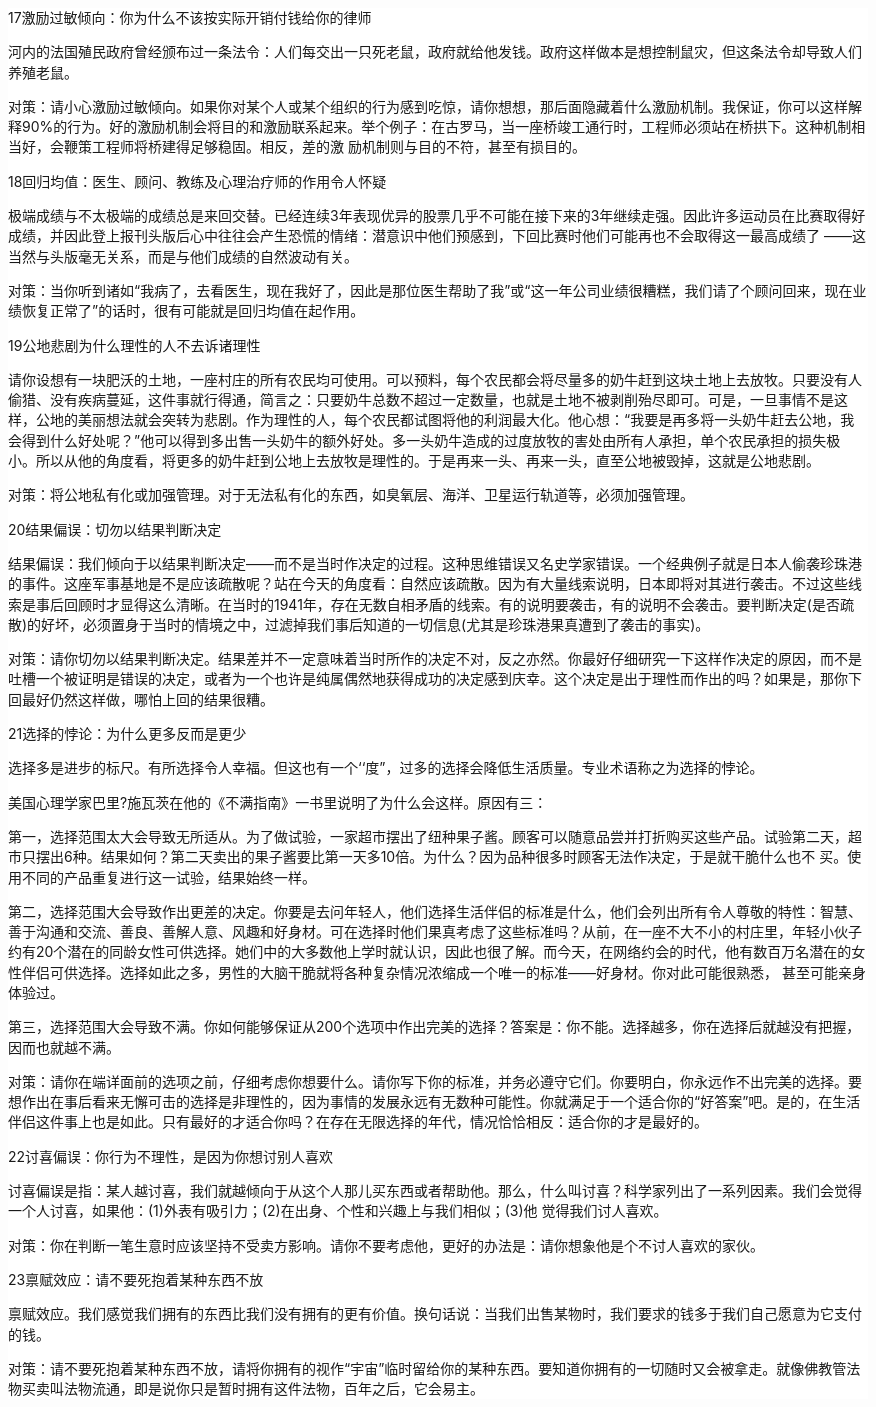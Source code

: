 17激励过敏倾向：你为什么不该按实际开销付钱给你的律师

河内的法国殖民政府曾经颁布过一条法令：人们每交出一只死老鼠，政府就给他发钱。政府这样做本是想控制鼠灾，但这条法令却导致人们养殖老鼠。

对策：请小心激励过敏倾向。如果你对某个人或某个组织的行为感到吃惊，请你想想，那后面隐藏着什么激励机制。我保证，你可以这样解释90%的行为。好的激励机制会将目的和激励联系起来。举个例子：在古罗马，当一座桥竣工通行时，工程师必须站在桥拱下。这种机制相当好，会鞭策工程师将桥建得足够稳固。相反，差的激 励机制则与目的不符，甚至有损目的。

18回归均值：医生、顾问、教练及心理治疗师的作用令人怀疑

极端成绩与不太极端的成绩总是来回交替。已经连续3年表现优异的股票几乎不可能在接下来的3年继续走强。因此许多运动员在比赛取得好成绩，并因此登上报刊头版后心中往往会产生恐慌的情绪：潜意识中他们预感到，下回比赛时他们可能再也不会取得这一最高成绩了 ——这当然与头版毫无关系，而是与他们成绩的自然波动有关。

对策：当你听到诸如“我病了，去看医生，现在我好了，因此是那位医生帮助了我”或“这一年公司业绩很糟糕，我们请了个顾问回来，现在业绩恢复正常了”的话时，很有可能就是回归均值在起作用。

19公地悲剧为什么理性的人不去诉诸理性

请你设想有一块肥沃的土地，一座村庄的所有农民均可使用。可以预料，每个农民都会将尽量多的奶牛赶到这块土地上去放牧。只要没有人偷猎、没有疾病蔓延，这件事就行得通，简言之：只要奶牛总数不超过一定数量，也就是土地不被剥削殆尽即可。可是，一旦事情不是这样，公地的美丽想法就会突转为悲剧。作为理性的人，每个农民都试图将他的利润最大化。他心想：“我要是再多将一头奶牛赶去公地，我会得到什么好处呢？”他可以得到多出售一头奶牛的额外好处。多一头奶牛造成的过度放牧的害处由所有人承担，单个农民承担的损失极小。所以从他的角度看，将更多的奶牛赶到公地上去放牧是理性的。于是再来一头、再来一头，直至公地被毁掉，这就是公地悲剧。

对策：将公地私有化或加强管理。对于无法私有化的东西，如臭氧层、海洋、卫星运行轨道等，必须加强管理。

20结果偏误：切勿以结果判断决定

结果偏误：我们倾向于以结果判断决定——而不是当时作决定的过程。这种思维错误又名史学家错误。一个经典例子就是日本人偷袭珍珠港的事件。这座军事基地是不是应该疏散呢？站在今天的角度看：自然应该疏散。因为有大量线索说明，日本即将对其进行袭击。不过这些线索是事后回顾时才显得这么清晰。在当时的1941年，存在无数自相矛盾的线索。有的说明要袭击，有的说明不会袭击。要判断决定(是否疏散)的好坏，必须置身于当时的情境之中，过滤掉我们事后知道的一切信息(尤其是珍珠港果真遭到了袭击的事实)。

对策：请你切勿以结果判断决定。结果差并不一定意味着当时所作的决定不对，反之亦然。你最好仔细研究一下这样作决定的原因，而不是吐槽一个被证明是错误的决定，或者为一个也许是纯属偶然地获得成功的决定感到庆幸。这个决定是出于理性而作出的吗？如果是，那你下回最好仍然这样做，哪怕上回的结果很糟。

21选择的悖论：为什么更多反而是更少

选择多是进步的标尺。有所选择令人幸福。但这也有一个‘‘度”，过多的选择会降低生活质量。专业术语称之为选择的悖论。

美国心理学家巴里?施瓦茨在他的《不满指南》一书里说明了为什么会这样。原因有三：

第一，选择范围太大会导致无所适从。为了做试验，一家超市摆出了纽种果子酱。顾客可以随意品尝并打折购买这些产品。试验第二天，超市只摆出6种。结果如何？第二天卖出的果子酱要比第一天多10倍。为什么？因为品种很多时顾客无法作决定，于是就干脆什么也不 买。使用不同的产品重复进行这一试验，结果始终一样。

第二，选择范围大会导致作出更差的决定。你要是去问年轻人，他们选择生活伴侣的标准是什么，他们会列出所有令人尊敬的特性：智慧、善于沟通和交流、善良、善解人意、风趣和好身材。可在选择时他们果真考虑了这些标准吗？从前，在一座不大不小的村庄里，年轻小伙子约有20个潜在的同龄女性可供选择。她们中的大多数他上学时就认识，因此也很了解。而今天，在网络约会的时代，他有数百万名潜在的女性伴侣可供选择。选择如此之多，男性的大脑干脆就将各种复杂情况浓缩成一个唯一的标准——好身材。你对此可能很熟悉， 甚至可能亲身体验过。

第三，选择范围大会导致不满。你如何能够保证从200个选项中作出完美的选择？答案是：你不能。选择越多，你在选择后就越没有把握，因而也就越不满。

对策：请你在端详面前的选项之前，仔细考虑你想要什么。请你写下你的标准，并务必遵守它们。你要明白，你永远作不出完美的选择。要想作出在事后看来无懈可击的选择是非理性的，因为事情的发展永远有无数种可能性。你就满足于一个适合你的“好答案”吧。是的，在生活伴侣这件事上也是如此。只有最好的才适合你吗？在存在无限选择的年代，情况恰恰相反：适合你的才是最好的。

22讨喜偏误：你行为不理性，是因为你想讨别人喜欢

讨喜偏误是指：某人越讨喜，我们就越倾向于从这个人那儿买东西或者帮助他。那么，什么叫讨喜？科学家列出了一系列因素。我们会觉得一个人讨喜，如果他：(1)外表有吸引力；(2)在出身、个性和兴趣上与我们相似；(3)他 觉得我们讨人喜欢。

对策：你在判断一笔生意时应该坚持不受卖方影响。请你不要考虑他，更好的办法是：请你想象他是个不讨人喜欢的家伙。

23禀赋效应：请不要死抱着某种东西不放

禀赋效应。我们感觉我们拥有的东西比我们没有拥有的更有价值。换句话说：当我们出售某物时，我们要求的钱多于我们自己愿意为它支付的钱。

对策：请不要死抱着某种东西不放，请将你拥有的视作“宇宙”临时留给你的某种东西。要知道你拥有的一切随时又会被拿走。就像佛教管法物买卖叫法物流通，即是说你只是暂时拥有这件法物，百年之后，它会易主。
